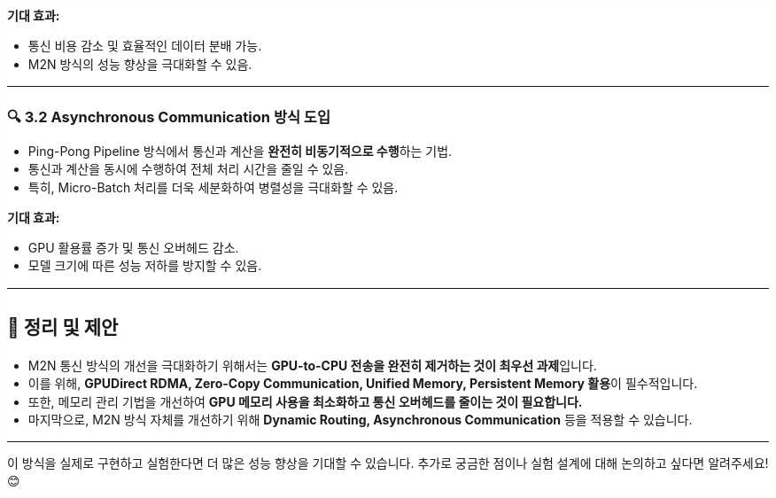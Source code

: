 **기대 효과:**
- 통신 비용 감소 및 효율적인 데이터 분배 가능.
- M2N 방식의 성능 향상을 극대화할 수 있음.

---

### 🔍 **3.2 Asynchronous Communication 방식 도입**
- Ping-Pong Pipeline 방식에서 통신과 계산을 **완전히 비동기적으로 수행**하는 기법.
- 통신과 계산을 동시에 수행하여 전체 처리 시간을 줄일 수 있음.
- 특히, Micro-Batch 처리를 더욱 세분화하여 병렬성을 극대화할 수 있음.

**기대 효과:**
- GPU 활용률 증가 및 통신 오버헤드 감소.
- 모델 크기에 따른 성능 저하를 방지할 수 있음.

---

## 🔑 **정리 및 제안**

- M2N 통신 방식의 개선을 극대화하기 위해서는 **GPU-to-CPU 전송을 완전히 제거하는 것이 최우선 과제**입니다.
- 이를 위해, **GPUDirect RDMA, Zero-Copy Communication, Unified Memory, Persistent Memory 활용**이 필수적입니다.
- 또한, 메모리 관리 기법을 개선하여 **GPU 메모리 사용을 최소화하고 통신 오버헤드를 줄이는 것이 필요합니다.**
- 마지막으로, M2N 방식 자체를 개선하기 위해 **Dynamic Routing, Asynchronous Communication** 등을 적용할 수 있습니다.

---

이 방식을 실제로 구현하고 실험한다면 더 많은 성능 향상을 기대할 수 있습니다. 추가로 궁금한 점이나 실험 설계에 대해 논의하고 싶다면 알려주세요! 😊